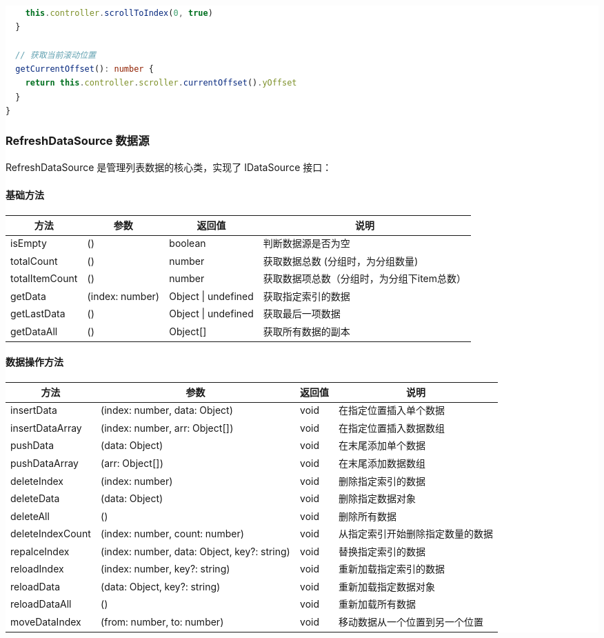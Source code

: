 ```typescript
    this.controller.scrollToIndex(0, true)
  }

  // 获取当前滚动位置
  getCurrentOffset(): number {
    return this.controller.scroller.currentOffset().yOffset
  }
}
```

### RefreshDataSource 数据源

RefreshDataSource 是管理列表数据的核心类，实现了 IDataSource 接口：

#### 基础方法

| 方法             | 参数              | 返回值                 | 说明                      |
|----------------|-----------------|---------------------|-------------------------|
| isEmpty        | ()              | boolean             | 判断数据源是否为空               |
| totalCount     | ()              | number              | 获取数据总数 (分组时，为分组数量)      |
| totalItemCount | ()              | number              | 获取数据项总数（分组时，为分组下item总数） |
| getData        | (index: number) | Object \| undefined | 获取指定索引的数据               |
| getLastData    | ()              | Object \| undefined | 获取最后一项数据                |
| getDataAll     | ()              | Object[]            | 获取所有数据的副本               |

#### 数据操作方法

| 方法               | 参数                                          | 返回值  | 说明               |
|------------------|---------------------------------------------|------|------------------|
| insertData       | (index: number, data: Object)               | void | 在指定位置插入单个数据      |
| insertDataArray  | (index: number, arr: Object[])              | void | 在指定位置插入数据数组      |
| pushData         | (data: Object)                              | void | 在末尾添加单个数据        |
| pushDataArray    | (arr: Object[])                             | void | 在末尾添加数据数组        |
| deleteIndex      | (index: number)                             | void | 删除指定索引的数据        |
| deleteData       | (data: Object)                              | void | 删除指定数据对象         |
| deleteAll        | ()                                          | void | 删除所有数据           |
| deleteIndexCount | (index: number, count: number)              | void | 从指定索引开始删除指定数量的数据 |
| repalceIndex     | (index: number, data: Object, key?: string) | void | 替换指定索引的数据        |
| reloadIndex      | (index: number, key?: string)               | void | 重新加载指定索引的数据      |
| reloadData       | (data: Object, key?: string)                | void | 重新加载指定数据对象       |
| reloadDataAll    | ()                                          | void | 重新加载所有数据         |
| moveDataIndex    | (from: number, to: number)                  | void | 移动数据从一个位置到另一个位置  |
